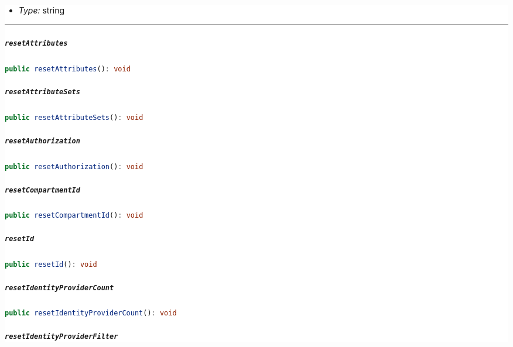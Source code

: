 - *Type:* string

---

##### `resetAttributes` <a name="resetAttributes" id="rhizo-co-terraform-provider-oci.dataOciIdentityDomainsIdentityProviders.DataOciIdentityDomainsIdentityProviders.resetAttributes"></a>

```typescript
public resetAttributes(): void
```

##### `resetAttributeSets` <a name="resetAttributeSets" id="rhizo-co-terraform-provider-oci.dataOciIdentityDomainsIdentityProviders.DataOciIdentityDomainsIdentityProviders.resetAttributeSets"></a>

```typescript
public resetAttributeSets(): void
```

##### `resetAuthorization` <a name="resetAuthorization" id="rhizo-co-terraform-provider-oci.dataOciIdentityDomainsIdentityProviders.DataOciIdentityDomainsIdentityProviders.resetAuthorization"></a>

```typescript
public resetAuthorization(): void
```

##### `resetCompartmentId` <a name="resetCompartmentId" id="rhizo-co-terraform-provider-oci.dataOciIdentityDomainsIdentityProviders.DataOciIdentityDomainsIdentityProviders.resetCompartmentId"></a>

```typescript
public resetCompartmentId(): void
```

##### `resetId` <a name="resetId" id="rhizo-co-terraform-provider-oci.dataOciIdentityDomainsIdentityProviders.DataOciIdentityDomainsIdentityProviders.resetId"></a>

```typescript
public resetId(): void
```

##### `resetIdentityProviderCount` <a name="resetIdentityProviderCount" id="rhizo-co-terraform-provider-oci.dataOciIdentityDomainsIdentityProviders.DataOciIdentityDomainsIdentityProviders.resetIdentityProviderCount"></a>

```typescript
public resetIdentityProviderCount(): void
```

##### `resetIdentityProviderFilter` <a name="resetIdentityProviderFilter" id="rhizo-co-terraform-provider-oci.dataOciIdentityDomainsIdentityProviders.DataOciIdentityDomainsIdentityProviders.resetIdentityProviderFilter"></a>
